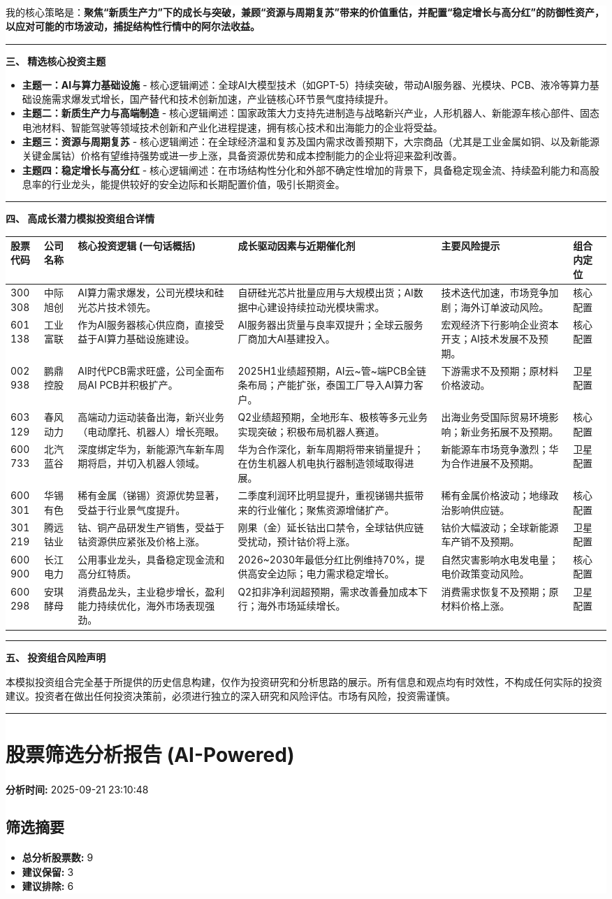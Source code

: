 我的核心策略是：**聚焦“新质生产力”下的成长与突破，兼顾“资源与周期复苏”带来的价值重估，并配置“稳定增长与高分红”的防御性资产，以应对可能的市场波动，捕捉结构性行情中的阿尔法收益。**

---

**三、 精选核心投资主题**

*   **主题一：AI与算力基础设施** - 核心逻辑阐述：全球AI大模型技术（如GPT-5）持续突破，带动AI服务器、光模块、PCB、液冷等算力基础设施需求爆发式增长，国产替代和技术创新加速，产业链核心环节景气度持续提升。
*   **主题二：新质生产力与高端制造** - 核心逻辑阐述：国家政策大力支持先进制造与战略新兴产业，人形机器人、新能源车核心部件、固态电池材料、智能驾驶等领域技术创新和产业化进程提速，拥有核心技术和出海能力的企业将受益。
*   **主题三：资源与周期复苏** - 核心逻辑阐述：在全球经济温和复苏及国内需求改善预期下，大宗商品（尤其是工业金属如铜、以及新能源关键金属钴）价格有望维持强势或进一步上涨，具备资源优势和成本控制能力的企业将迎来盈利改善。
*   **主题四：稳定增长与高分红** - 核心逻辑阐述：在市场结构性分化和外部不确定性增加的背景下，具备稳定现金流、持续盈利能力和高股息率的行业龙头，能提供较好的安全边际和长期配置价值，吸引长期资金。

---

**四、 高成长潜力模拟投资组合详情**

| 股票代码 | 公司名称 | 核心投资逻辑 (一句话概括) | 成长驱动因素与近期催化剂 | 主要风险提示 | 组合内定位 |
| :--- | :--- | :--- | :--- | :--- | :--- |
| 300308 | 中际旭创 | AI算力需求爆发，公司光模块和硅光芯片技术领先。 | 自研硅光芯片批量应用与大规模出货；AI数据中心建设持续拉动光模块需求。 | 技术迭代加速，市场竞争加剧；海外订单波动风险。 | 核心配置 |
| 601138 | 工业富联 | 作为AI服务器核心供应商，直接受益于AI算力基础设施建设。 | AI服务器出货量与良率双提升；全球云服务厂商加大AI基建投入。 | 宏观经济下行影响企业资本开支；AI技术发展不及预期。 | 核心配置 |
| 002938 | 鹏鼎控股 | AI时代PCB需求旺盛，公司全面布局AI PCB并积极扩产。 | 2025H1业绩超预期，AI云~管~端PCB全链条布局；产能扩张，泰国工厂导入AI算力客户。 | 下游需求不及预期；原材料价格波动。 | 卫星配置 |
| 603129 | 春风动力 | 高端动力运动装备出海，新兴业务（电动摩托、机器人）增长亮眼。 | Q2业绩超预期，全地形车、极核等多元业务实现突破；积极布局机器人赛道。 | 出海业务受国际贸易环境影响；新业务拓展不及预期。 | 核心配置 |
| 600733 | 北汽蓝谷 | 深度绑定华为，新能源汽车新车周期将启，并切入机器人领域。 | 华为合作深化，新车周期将带来销量提升；在仿生机器人机电执行器制造领域取得进展。 | 新能源车市场竞争激烈；华为合作进展不及预期。 | 卫星配置 |
| 600301 | 华锡有色 | 稀有金属（锑锡）资源优势显著，受益于行业景气度提升。 | 二季度利润环比明显提升，重视锑锡共振带来的行业催化；聚焦资源增储扩产。 | 稀有金属价格波动；地缘政治影响供应链。 | 核心配置 |
| 301219 | 腾远钴业 | 钴、铜产品研发生产销售，受益于钴资源供应紧张及价格上涨。 | 刚果（金）延长钴出口禁令，全球钴供应链受扰动，预计钴价将上涨。 | 钴价大幅波动；全球新能源车产销不及预期。 | 卫星配置 |
| 600900 | 长江电力 | 公用事业龙头，具备稳定现金流和高分红特质。 | 2026~2030年最低分红比例维持70%，提供高安全边际；电力需求稳定增长。 | 自然灾害影响水电发电量；电价政策变动风险。 | 核心配置 |
| 600298 | 安琪酵母 | 消费品龙头，主业稳步增长，盈利能力持续优化，海外市场表现强劲。 | Q2扣非净利润超预期，需求改善叠加成本下行；海外市场延续增长。 | 消费需求恢复不及预期；原材料价格上涨。 | 卫星配置 |

---

**五、 投资组合风险声明**

本模拟投资组合完全基于所提供的历史信息构建，仅作为投资研究和分析思路的展示。所有信息和观点均有时效性，不构成任何实际的投资建议。投资者在做出任何投资决策前，必须进行独立的深入研究和风险评估。市场有风险，投资需谨慎。

---

# 股票筛选分析报告 (AI-Powered)

**分析时间:** 2025-09-21 23:10:48

## 筛选摘要

- **总分析股票数:** 9
- **建议保留:** 3
- **建议排除:** 6
